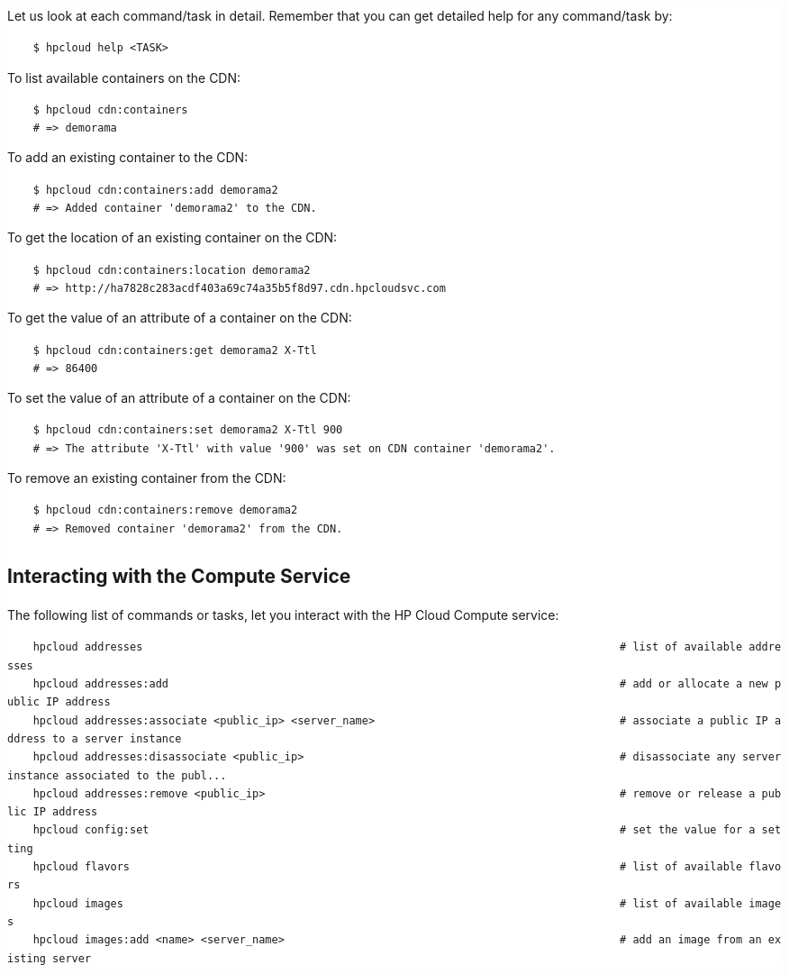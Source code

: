 Let us look at each command/task in detail. Remember that you can get detailed help for any command/task by:

        $ hpcloud help <TASK>

To list available containers on the CDN:

        $ hpcloud cdn:containers
        # => demorama

To add an existing container to the CDN:

        $ hpcloud cdn:containers:add demorama2
        # => Added container 'demorama2' to the CDN.

To get the location of an existing container on the CDN:

        $ hpcloud cdn:containers:location demorama2
        # => http://ha7828c283acdf403a69c74a35b5f8d97.cdn.hpcloudsvc.com

To get the value of an attribute of a container on the CDN:

        $ hpcloud cdn:containers:get demorama2 X-Ttl
        # => 86400

To set the value of an attribute of a container on the CDN:

        $ hpcloud cdn:containers:set demorama2 X-Ttl 900
        # => The attribute 'X-Ttl' with value '900' was set on CDN container 'demorama2'.

To remove an existing container from the CDN:

        $ hpcloud cdn:containers:remove demorama2
        # => Removed container 'demorama2' from the CDN.


## Interacting with the Compute Service

The following list of commands or tasks, let you interact with the HP Cloud Compute service:

        hpcloud addresses                                                                          # list of available addresses
        hpcloud addresses:add                                                                      # add or allocate a new public IP address
        hpcloud addresses:associate <public_ip> <server_name>                                      # associate a public IP address to a server instance
        hpcloud addresses:disassociate <public_ip>                                                 # disassociate any server instance associated to the publ...
        hpcloud addresses:remove <public_ip>                                                       # remove or release a public IP address
        hpcloud config:set                                                                         # set the value for a setting
        hpcloud flavors                                                                            # list of available flavors
        hpcloud images                                                                             # list of available images
        hpcloud images:add <name> <server_name>                                                    # add an image from an existing server